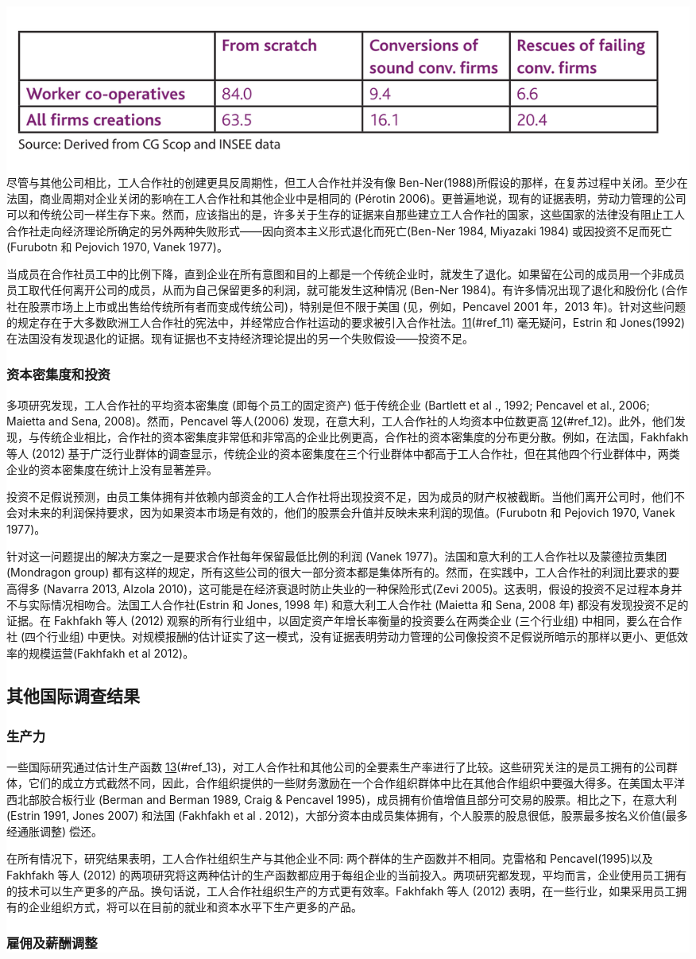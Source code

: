 ![b868ed9eca9635795c4ceae4551d5aaa_MD5](../assets/b868ed9eca9635795c4ceae4551d5aaa_MD5.png)

尽管与其他公司相比，工人合作社的创建更具反周期性，但工人合作社并没有像 Ben-Ner(1988)所假设的那样，在复苏过程中关闭。至少在法国，商业周期对企业关闭的影响在工人合作社和其他企业中是相同的 (Pérotin 2006)。更普遍地说，现有的证据表明，劳动力管理的公司可以和传统公司一样生存下来。然而，应该指出的是，许多关于生存的证据来自那些建立工人合作社的国家，这些国家的法律没有阻止工人合作社走向经济理论所确定的另外两种失败形式——因向资本主义形式退化而死亡(Ben-Ner 1984, Miyazaki 1984) 或因投资不足而死亡(Furubotn 和 Pejovich 1970, Vanek 1977)。

当成员在合作社员工中的比例下降，直到企业在所有意图和目的上都是一个传统企业时，就发生了退化。如果留在公司的成员用一个非成员员工取代任何离开公司的成员，从而为自己保留更多的利润，就可能发生这种情况 (Ben-Ner 1984)。有许多情况出现了退化和股份化 (合作社在股票市场上上市或出售给传统所有者而变成传统公司)，特别是但不限于美国 (见，例如，Pencavel 2001 年，2013 年)。针对这些问题的规定存在于大多数欧洲工人合作社的宪法中，并经常应合作社运动的要求被引入合作社法。[11](11)(#ref_11) 毫无疑问，Estrin 和 Jones(1992) 在法国没有发现退化的证据。现有证据也不支持经济理论提出的另一个失败假设——投资不足。

### 资本密集度和投资

多项研究发现，工人合作社的平均资本密集度 (即每个员工的固定资产) 低于传统企业 (Bartlett et al ., 1992; Pencavel et al., 2006; Maietta and Sena, 2008)。然而，Pencavel 等人(2006) 发现，在意大利，工人合作社的人均资本中位数更高 [12](12)(#ref_12)。此外，他们发现，与传统企业相比，合作社的资本密集度非常低和非常高的企业比例更高，合作社的资本密集度的分布更分散。例如，在法国，Fakhfakh 等人 (2012) 基于广泛行业群体的调查显示，传统企业的资本密集度在三个行业群体中都高于工人合作社，但在其他四个行业群体中，两类企业的资本密集度在统计上没有显著差异。

投资不足假说预测，由员工集体拥有并依赖内部资金的工人合作社将出现投资不足，因为成员的财产权被截断。当他们离开公司时，他们不会对未来的利润保持要求，因为如果资本市场是有效的，他们的股票会升值并反映未来利润的现值。(Furubotn 和 Pejovich 1970, Vanek 1977)。

针对这一问题提出的解决方案之一是要求合作社每年保留最低比例的利润 (Vanek 1977)。法国和意大利的工人合作社以及蒙德拉贡集团(Mondragon group) 都有这样的规定，所有这些公司的很大一部分资本都是集体所有的。然而，在实践中，工人合作社的利润比要求的要高得多 (Navarra 2013, Alzola 2010)，这可能是在经济衰退时防止失业的一种保险形式(Zevi 2005)。这表明，假设的投资不足过程本身并不与实际情况相吻合。法国工人合作社(Estrin 和 Jones, 1998 年) 和意大利工人合作社 (Maietta 和 Sena, 2008 年) 都没有发现投资不足的证据。在 Fakhfakh 等人 (2012) 观察的所有行业组中，以固定资产年增长率衡量的投资要么在两类企业 (三个行业组) 中相同，要么在合作社 (四个行业组) 中更快。对规模报酬的估计证实了这一模式，没有证据表明劳动力管理的公司像投资不足假说所暗示的那样以更小、更低效率的规模运营(Fakhfakh et al 2012)。

其他国际调查结果
--------

### 生产力

一些国际研究通过估计生产函数 [13](13)(#ref_13)，对工人合作社和其他公司的全要素生产率进行了比较。这些研究关注的是员工拥有的公司群体，它们的成立方式截然不同，因此，合作组织提供的一些财务激励在一个合作组织群体中比在其他合作组织中要强大得多。在美国太平洋西北部胶合板行业 (Berman and Berman 1989, Craig & Pencavel 1995)，成员拥有价值增值且部分可交易的股票。相比之下，在意大利(Estrin 1991, Jones 2007) 和法国 (Fakhfakh et al . 2012)，大部分资本由成员集体拥有，个人股票的股息很低，股票最多按名义价值(最多经通胀调整) 偿还。

在所有情况下，研究结果表明，工人合作社组织生产与其他企业不同: 两个群体的生产函数并不相同。克雷格和 Pencavel(1995)以及 Fakhfakh 等人 (2012) 的两项研究将这两种估计的生产函数都应用于每组企业的当前投入。两项研究都发现，平均而言，企业使用员工拥有的技术可以生产更多的产品。换句话说，工人合作社组织生产的方式更有效率。Fakhfakh 等人 (2012) 表明，在一些行业，如果采用员工拥有的企业组织方式，将可以在目前的就业和资本水平下生产更多的产品。

### 雇佣及薪酬调整
